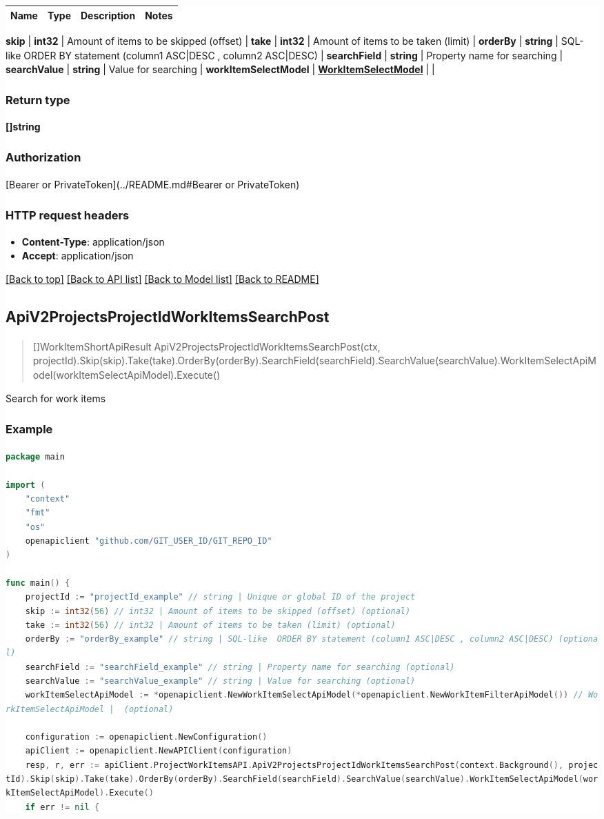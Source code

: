 
Name | Type | Description  | Notes
------------- | ------------- | ------------- | -------------

 **skip** | **int32** | Amount of items to be skipped (offset) | 
 **take** | **int32** | Amount of items to be taken (limit) | 
 **orderBy** | **string** | SQL-like  ORDER BY statement (column1 ASC|DESC , column2 ASC|DESC) | 
 **searchField** | **string** | Property name for searching | 
 **searchValue** | **string** | Value for searching | 
 **workItemSelectModel** | [**WorkItemSelectModel**](WorkItemSelectModel.md) |  | 

### Return type

**[]string**

### Authorization

[Bearer or PrivateToken](../README.md#Bearer or PrivateToken)

### HTTP request headers

- **Content-Type**: application/json
- **Accept**: application/json

[[Back to top]](#) [[Back to API list]](../README.md#documentation-for-api-endpoints)
[[Back to Model list]](../README.md#documentation-for-models)
[[Back to README]](../README.md)


## ApiV2ProjectsProjectIdWorkItemsSearchPost

> []WorkItemShortApiResult ApiV2ProjectsProjectIdWorkItemsSearchPost(ctx, projectId).Skip(skip).Take(take).OrderBy(orderBy).SearchField(searchField).SearchValue(searchValue).WorkItemSelectApiModel(workItemSelectApiModel).Execute()

Search for work items

### Example

```go
package main

import (
	"context"
	"fmt"
	"os"
	openapiclient "github.com/GIT_USER_ID/GIT_REPO_ID"
)

func main() {
	projectId := "projectId_example" // string | Unique or global ID of the project
	skip := int32(56) // int32 | Amount of items to be skipped (offset) (optional)
	take := int32(56) // int32 | Amount of items to be taken (limit) (optional)
	orderBy := "orderBy_example" // string | SQL-like  ORDER BY statement (column1 ASC|DESC , column2 ASC|DESC) (optional)
	searchField := "searchField_example" // string | Property name for searching (optional)
	searchValue := "searchValue_example" // string | Value for searching (optional)
	workItemSelectApiModel := *openapiclient.NewWorkItemSelectApiModel(*openapiclient.NewWorkItemFilterApiModel()) // WorkItemSelectApiModel |  (optional)

	configuration := openapiclient.NewConfiguration()
	apiClient := openapiclient.NewAPIClient(configuration)
	resp, r, err := apiClient.ProjectWorkItemsAPI.ApiV2ProjectsProjectIdWorkItemsSearchPost(context.Background(), projectId).Skip(skip).Take(take).OrderBy(orderBy).SearchField(searchField).SearchValue(searchValue).WorkItemSelectApiModel(workItemSelectApiModel).Execute()
	if err != nil {
```